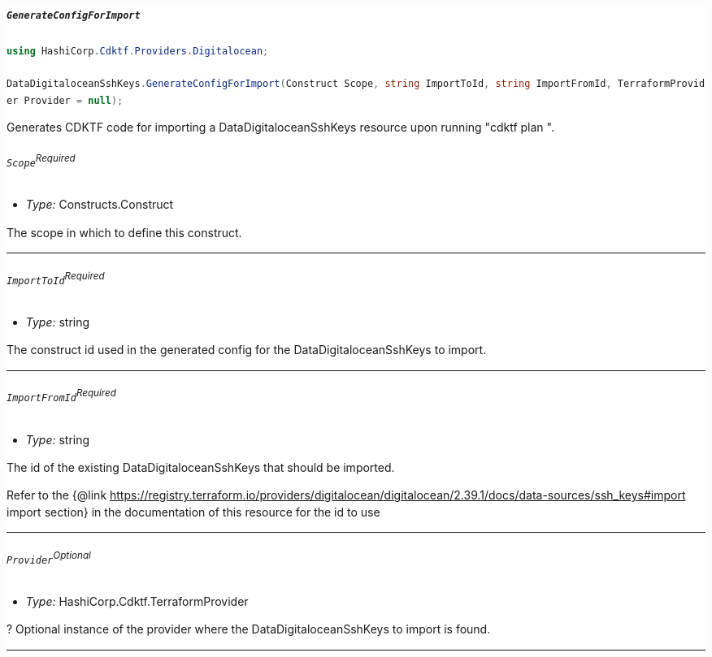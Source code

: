 ##### `GenerateConfigForImport` <a name="GenerateConfigForImport" id="@cdktf/provider-digitalocean.dataDigitaloceanSshKeys.DataDigitaloceanSshKeys.generateConfigForImport"></a>

```csharp
using HashiCorp.Cdktf.Providers.Digitalocean;

DataDigitaloceanSshKeys.GenerateConfigForImport(Construct Scope, string ImportToId, string ImportFromId, TerraformProvider Provider = null);
```

Generates CDKTF code for importing a DataDigitaloceanSshKeys resource upon running "cdktf plan <stack-name>".

###### `Scope`<sup>Required</sup> <a name="Scope" id="@cdktf/provider-digitalocean.dataDigitaloceanSshKeys.DataDigitaloceanSshKeys.generateConfigForImport.parameter.scope"></a>

- *Type:* Constructs.Construct

The scope in which to define this construct.

---

###### `ImportToId`<sup>Required</sup> <a name="ImportToId" id="@cdktf/provider-digitalocean.dataDigitaloceanSshKeys.DataDigitaloceanSshKeys.generateConfigForImport.parameter.importToId"></a>

- *Type:* string

The construct id used in the generated config for the DataDigitaloceanSshKeys to import.

---

###### `ImportFromId`<sup>Required</sup> <a name="ImportFromId" id="@cdktf/provider-digitalocean.dataDigitaloceanSshKeys.DataDigitaloceanSshKeys.generateConfigForImport.parameter.importFromId"></a>

- *Type:* string

The id of the existing DataDigitaloceanSshKeys that should be imported.

Refer to the {@link https://registry.terraform.io/providers/digitalocean/digitalocean/2.39.1/docs/data-sources/ssh_keys#import import section} in the documentation of this resource for the id to use

---

###### `Provider`<sup>Optional</sup> <a name="Provider" id="@cdktf/provider-digitalocean.dataDigitaloceanSshKeys.DataDigitaloceanSshKeys.generateConfigForImport.parameter.provider"></a>

- *Type:* HashiCorp.Cdktf.TerraformProvider

? Optional instance of the provider where the DataDigitaloceanSshKeys to import is found.

---